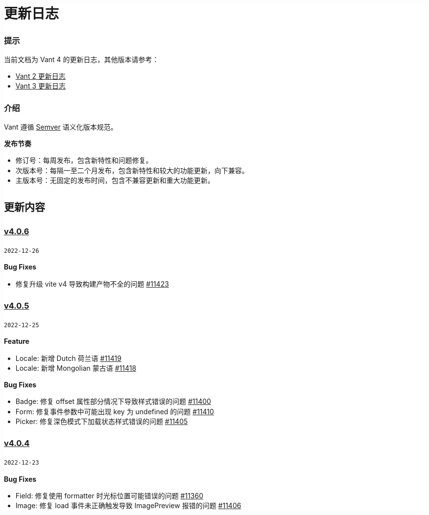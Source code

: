 # 更新日志

### 提示

当前文档为 Vant 4 的更新日志，其他版本请参考：

- [Vant 2 更新日志](https://vant-ui.github.io/vant/v2/#/zh-CN/changelog)
- [Vant 3 更新日志](https://vant-ui.github.io/vant/v3/#/zh-CN/changelog)

### 介绍

Vant 遵循 [Semver](https://semver.org/lang/zh-CN/) 语义化版本规范。

**发布节奏**

- 修订号：每周发布，包含新特性和问题修复。
- 次版本号：每隔一至二个月发布，包含新特性和较大的功能更新，向下兼容。
- 主版本号：无固定的发布时间，包含不兼容更新和重大功能更新。

## 更新内容

### [v4.0.6](https://github.com/vant-ui/vant/compare/v4.0.5...v4.0.6)

`2022-12-26`

**Bug Fixes**

- 修复升级 vite v4 导致构建产物不全的问题 [#11423](https://github.com/vant-ui/vant/issues/11423)

### [v4.0.5](https://github.com/vant-ui/vant/compare/v4.0.4...v4.0.5)

`2022-12-25`

**Feature**

- Locale: 新增 Dutch 荷兰语 [#11419](https://github.com/vant-ui/vant/issues/11419)
- Locale: 新增 Mongolian 蒙古语 [#11418](https://github.com/vant-ui/vant/issues/11418)

**Bug Fixes**

- Badge: 修复 offset 属性部分情况下导致样式错误的问题 [#11400](https://github.com/vant-ui/vant/issues/11400)
- Form: 修复事件参数中可能出现 key 为 undefined 的问题 [#11410](https://github.com/vant-ui/vant/issues/11410)
- Picker: 修复深色模式下加载状态样式错误的问题 [#11405](https://github.com/vant-ui/vant/issues/11405)

### [v4.0.4](https://github.com/vant-ui/vant/compare/v4.0.3...v4.0.4)

`2022-12-23`

**Bug Fixes**

- Field: 修复使用 formatter 时光标位置可能错误的问题 [#11360](https://github.com/vant-ui/vant/issues/11360)
- Image: 修复 load 事件未正确触发导致 ImagePreview 报错的问题 [#11406](https://github.com/vant-ui/vant/issues/11406)
